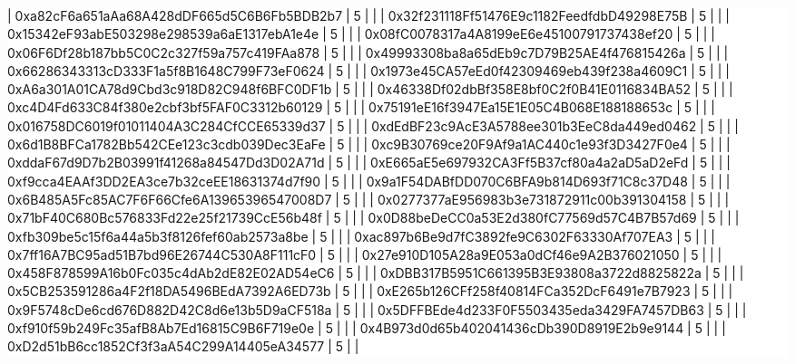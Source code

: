 | 0xa82cF6a651aAa68A428dDF665d5C6B6Fb5BDB2b7 | 5          |         |
| 0x32f231118Ff51476E9c1182FeedfdbD49298E75B | 5          |         |
| 0x15342eF93abE503298e298539a6aE1317ebA1e4e | 5          |         |
| 0x08fC0078317a4A8199eE6e45100791737438ef20 | 5          |         |
| 0x06F6Df28b187bb5C0C2c327f59a757c419FAa878 | 5          |         |
| 0x49993308ba8a65dEb9c7D79B25AE4f476815426a | 5          |         |
| 0x66286343313cD333F1a5f8B1648C799F73eF0624 | 5          |         |
| 0x1973e45CA57eEd0f42309469eb439f238a4609C1 | 5          |         |
| 0xA6a301A01CA78d9Cbd3c918D82C948f6BFC0DF1b | 5          |         |
| 0x46338Df02dbBf358E8bf0C2f0B41E0116834BA52 | 5          |         |
| 0xc4D4Fd633C84f380e2cbf3bf5FAF0C3312b60129 | 5          |         |
| 0x75191eE16f3947Ea15E1E05C4B068E188188653c | 5          |         |
| 0x016758DC6019f01011404A3C284CfCCE65339d37 | 5          |         |
| 0xdEdBF23c9AcE3A5788ee301b3EeC8da449ed0462 | 5          |         |
| 0x6d1B8BFCa1782Bb542CEe123c3cdb039Dec3EaFe | 5          |         |
| 0xc9B30769ce20F9Af9a1AC440c1e93f3D3427F0e4 | 5          |         |
| 0xddaF67d9D7b2B03991f41268a84547Dd3D02A71d | 5          |         |
| 0xE665aE5e697932CA3Ff5B37cf80a4a2aD5aD2eFd | 5          |         |
| 0xf9cca4EAAf3DD2EA3ce7b32ceEE18631374d7f90 | 5          |         |
| 0x9a1F54DABfDD070C6BFA9b814D693f71C8c37D48 | 5          |         |
| 0x6B485A5Fc85AC7F6F66Cfe6A13965396547008D7 | 5          |         |
| 0x0277377aE956983b3e731872911c00b391304158 | 5          |         |
| 0x71bF40C680Bc576833Fd22e25f21739CcE56b48f | 5          |         |
| 0x0D88beDeCC0a53E2d380fC77569d57C4B7B57d69 | 5          |         |
| 0xfb309be5c15f6a44a5b3f8126fef60ab2573a8be | 5          |         |
| 0xac897b6Be9d7fC3892fe9C6302F63330Af707EA3 | 5          |         |
| 0x7ff16A7BC95ad51B7bd96E26744C530A8F111cF0 | 5          |         |
| 0x27e910D105A28a9E053a0dCf46e9A2B376021050 | 5          |         |
| 0x458F878599A16b0Fc035c4dAb2dE82E02AD54eC6 | 5          |         |
| 0xDBB317B5951C661395B3E93808a3722d8825822a | 5          |         |
| 0x5CB253591286a4F2f18DA5496BEdA7392A6ED73b | 5          |         |
| 0xE265b126CFf258f40814FCa352DcF6491e7B7923 | 5          |         |
| 0x9F5748cDe6cd676D882D42C8d6e13b5D9aCF518a | 5          |         |
| 0x5DFFBEde4d233F0F5503435eda3429FA7457DB63 | 5          |         |
| 0xf910f59b249Fc35afB8Ab7Ed16815C9B6F719e0e | 5          |         |
| 0x4B973d0d65b402041436cDb390D8919E2b9e9144 | 5          |         |
| 0xD2d51bB6cc1852Cf3f3aA54C299A14405eA34577 | 5          |         |